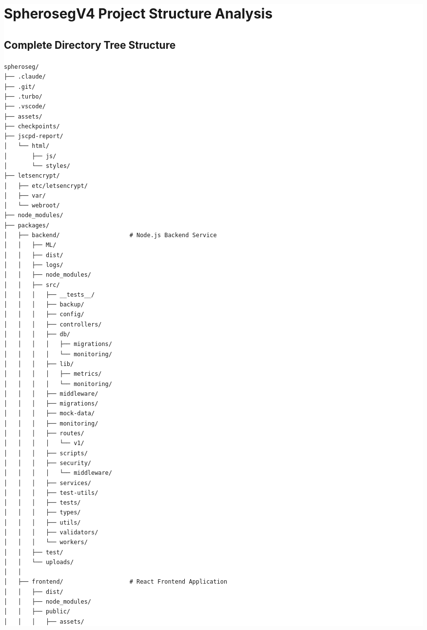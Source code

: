 # SpherosegV4 Project Structure Analysis

## Complete Directory Tree Structure

```
spheroseg/
├── .claude/
├── .git/
├── .turbo/
├── .vscode/
├── assets/
├── checkpoints/
├── jscpd-report/
│   └── html/
│       ├── js/
│       └── styles/
├── letsencrypt/
│   ├── etc/letsencrypt/
│   ├── var/
│   └── webroot/
├── node_modules/
├── packages/
│   ├── backend/                    # Node.js Backend Service
│   │   ├── ML/
│   │   ├── dist/
│   │   ├── logs/
│   │   ├── node_modules/
│   │   ├── src/
│   │   │   ├── __tests__/
│   │   │   ├── backup/
│   │   │   ├── config/
│   │   │   ├── controllers/
│   │   │   ├── db/
│   │   │   │   ├── migrations/
│   │   │   │   └── monitoring/
│   │   │   ├── lib/
│   │   │   │   ├── metrics/
│   │   │   │   └── monitoring/
│   │   │   ├── middleware/
│   │   │   ├── migrations/
│   │   │   ├── mock-data/
│   │   │   ├── monitoring/
│   │   │   ├── routes/
│   │   │   │   └── v1/
│   │   │   ├── scripts/
│   │   │   ├── security/
│   │   │   │   └── middleware/
│   │   │   ├── services/
│   │   │   ├── test-utils/
│   │   │   ├── tests/
│   │   │   ├── types/
│   │   │   ├── utils/
│   │   │   ├── validators/
│   │   │   └── workers/
│   │   ├── test/
│   │   └── uploads/
│   │
│   ├── frontend/                   # React Frontend Application
│   │   ├── dist/
│   │   ├── node_modules/
│   │   ├── public/
│   │   │   ├── assets/
```